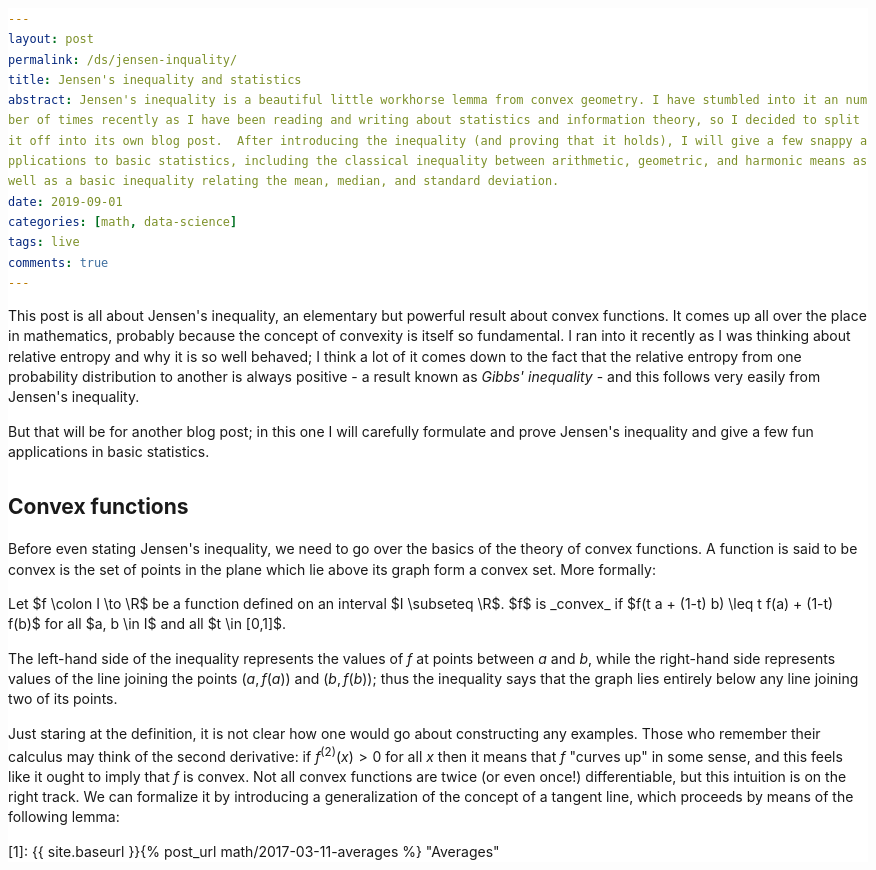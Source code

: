 ```yaml
---
layout: post
permalink: /ds/jensen-inquality/
title: Jensen's inequality and statistics
abstract: Jensen's inequality is a beautiful little workhorse lemma from convex geometry. I have stumbled into it an number of times recently as I have been reading and writing about statistics and information theory, so I decided to split it off into its own blog post.  After introducing the inequality (and proving that it holds), I will give a few snappy applications to basic statistics, including the classical inequality between arithmetic, geometric, and harmonic means as well as a basic inequality relating the mean, median, and standard deviation.
date: 2019-09-01
categories: [math, data-science]
tags: live
comments: true
---
```


This post is all about Jensen's inequality, an elementary but powerful result about convex functions.
It comes up all over the place in mathematics, probably because the concept of convexity is itself so fundamental.
I ran into it recently as I was thinking about relative entropy and why it is so well behaved; I think a lot of it comes down to the fact that the relative entropy from one probability distribution to another is always positive - a result known as _Gibbs' inequality_ - and this follows very easily from Jensen's inequality.

But that will be for another blog post; in this one I will carefully formulate and prove Jensen's inequality and give a few fun applications in basic statistics.

## Convex functions

Before even stating Jensen's inequality, we need to go over the basics of the theory of convex functions.
A function is said to be convex is the set of points in the plane which lie above its graph form a convex set.
More formally:

<div class="definition">
Let $f \colon I \to \R$ be a function defined on an interval $I \subseteq \R$.
$f$ is _convex_ if $f(t a + (1-t) b) \leq t f(a) + (1-t) f(b)$ for all $a, b \in I$ and all $t \in [0,1]$.
</div>

The left-hand side of the inequality represents the values of $f$ at points between $a$ and $b$, while the right-hand side represents values of the line joining the points $(a, f(a))$ and $(b, f(b))$; thus the inequality says that the graph lies entirely below any line joining two of its points.

Just staring at the definition, it is not clear how one would go about constructing any examples.
Those who remember their calculus may think of the second derivative: if $f^{(2)}(x) > 0$ for all $x$ then it means that $f$ "curves up" in some sense, and this feels like it ought to imply that $f$ is convex.
Not all convex functions are twice (or even once!) differentiable, but this intuition is on the right track.
We can formalize it by introducing a generalization of the concept of a tangent line, which proceeds by means of the following lemma:


[1]: {{ site.baseurl }}{% post_url math/2017-03-11-averages %} "Averages"